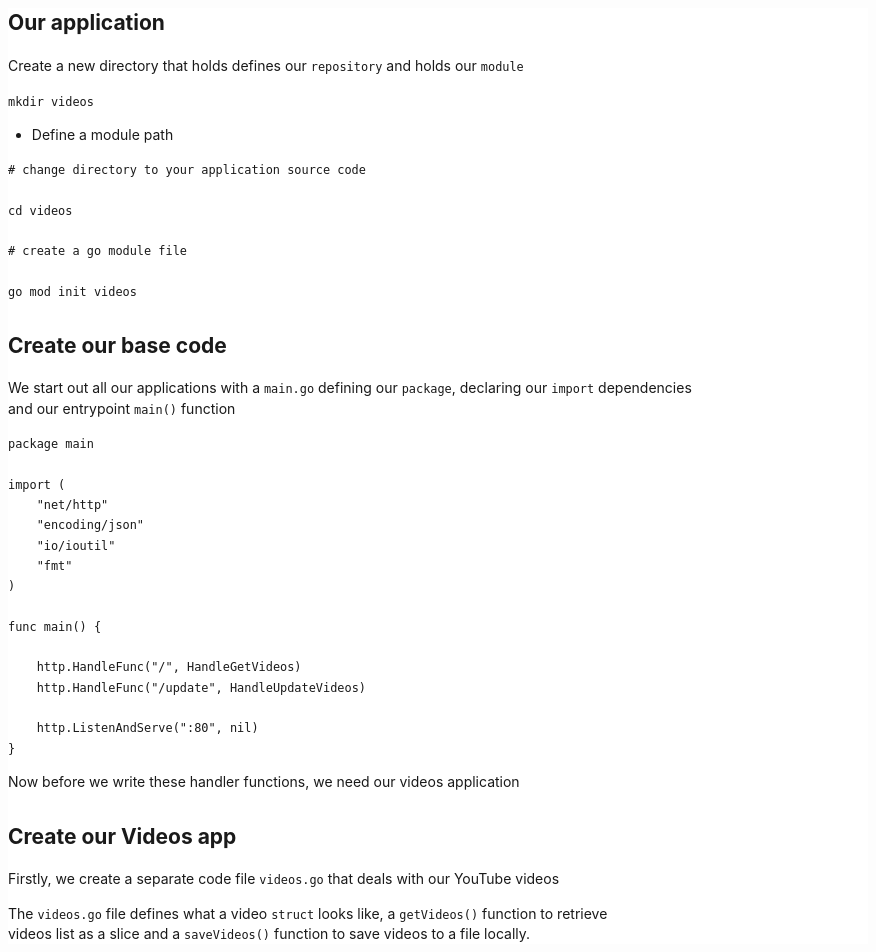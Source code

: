 ## Our application

Create a new directory that holds defines our `repository` and holds our `module`

```
mkdir videos

```

* Define a module path

```
# change directory to your application source code

cd videos

# create a go module file

go mod init videos

```

## Create our base code

We start out all our applications with a `main.go` defining our `package`, declaring our `import` dependencies <br/>
and our entrypoint `main()` function

```
package main

import (
	"net/http"
	"encoding/json"
	"io/ioutil"
	"fmt"
)

func main() {
	
	http.HandleFunc("/", HandleGetVideos)
	http.HandleFunc("/update", HandleUpdateVideos)

	http.ListenAndServe(":80", nil)
}
```

Now before we write these handler functions, we need our videos application

## Create our Videos app

Firstly, we create a separate code file `videos.go` that deals with our YouTube videos <br/>

The `videos.go` file defines what a video `struct` looks like, a `getVideos()` function to retrieve <br/>
videos list as a slice and a `saveVideos()` function to save videos to a file locally. <br/>
